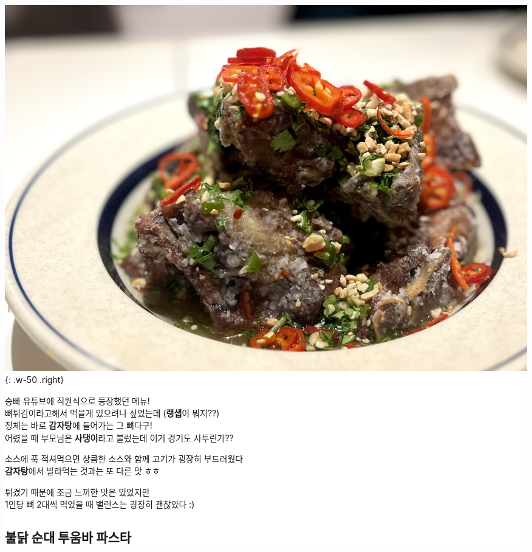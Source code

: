 ![langsab](/assets/img/20240313/2403_langsab.JPG){: .w-50 .right}

승빠 유튜브에 직원식으로 등장했던 메뉴!  
뼈튀김이라고해서 먹을게 있으려나 싶었는데 (**랭샙**이 뭐지??)  
정체는 바로 **감자탕**에 들어가는 그 뼈다구!  
어렸을 때 부모님은 **사댕이**라고 불렀는데 이거 경기도 사투린가??  

소스에 푹 적셔먹으면 상큼한 소스와 함께 고기가 굉장히 부드러웠다  
**감자탕**에서 발라먹는 것과는 또 다른 맛 ㅎㅎ  

튀겼기 때문에 조금 느끼한 맛은 있었지만  
1인당 뼈 2대씩 먹었을 때 밸런스는 굉장히 괜찮았다 :)

## 불닭 순대 투움바 파스타
